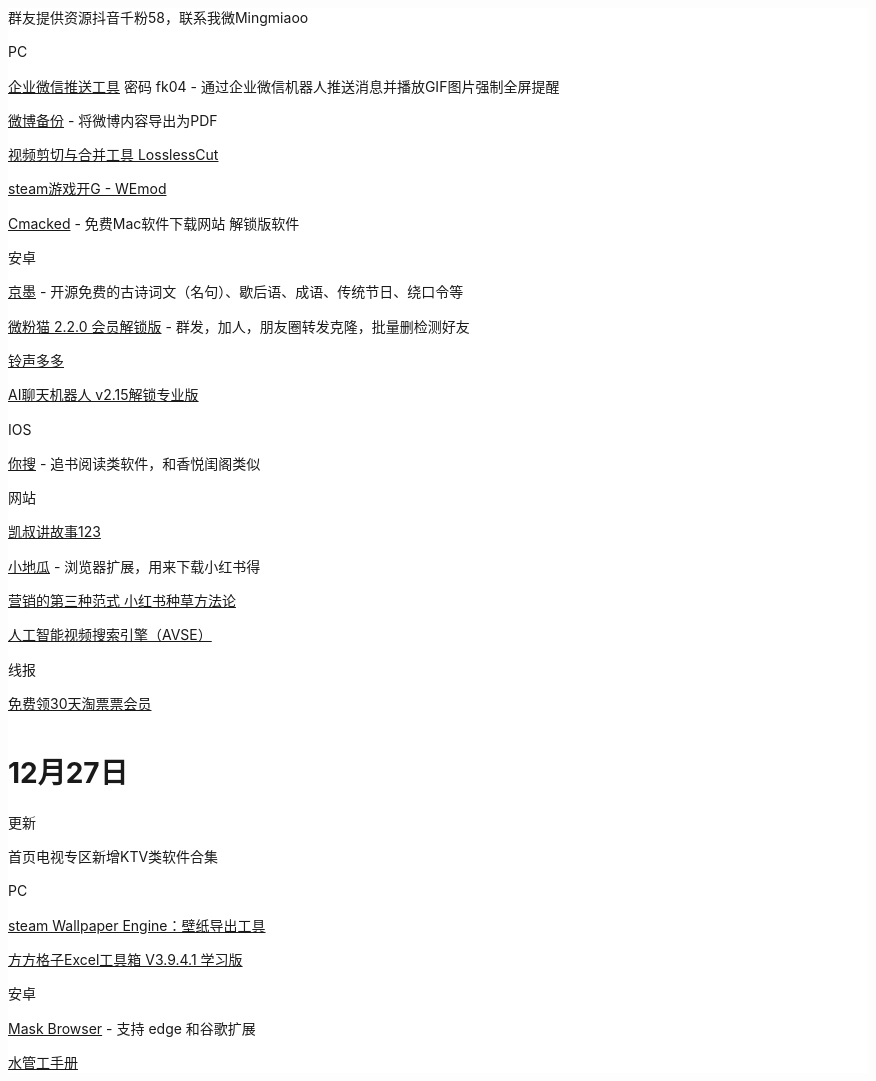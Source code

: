 群友提供资源抖音千粉58，联系我微Mingmiaoo

PC

[企业微信推送工具](https://g00gle.lanzouw.com/b05ko5y0j) 密码 fk04 - 通过企业微信机器人推送消息并播放GIF图片强制全屏提醒

[微博备份](https://aming.lanzouj.com/i6XsL1j5qacj) - 将微博内容导出为PDF

[视频剪切与合并工具 LosslessCut](https://aming.lanzouj.com/ikQox1j5qoef)

[steam游戏开G - WEmod](https://flowus.cn/haoruan/share/9d4082b1-6059-4c43-be92-8aa43cfa72c0 )

[Cmacked](https://cmacked.com/) - 免费Mac软件下载网站 解锁版软件

安卓

[京墨](https://gitee.com/hefengbao/jingmo/releases) - 开源免费的古诗词文（名句）、歇后语、成语、传统节日、绕口令等

[微粉猫 2.2.0 会员解锁版](https://aming.lanzouj.com/ihJqe1j5qf4b) - 群发，加人，朋友圈转发克隆，批量删检测好友

[铃声多多](https://asjfxk.lanzouq.com/iJFso1j2psja)

[AI聊天机器人 v2.15解锁专业版](https://www.123pan.com/s/BXT9-RvPmH.html)

IOS

[你搜](https://apps.apple.com/cn/app/%E4%BD%A0%E6%90%9C/id6472772510) - 追书阅读类软件，和香悦闺阁类似

网站

[凯叔讲故事123](https://pan.baidu.com/s/1gTQY-MuokFc7iczFKGO-cQ?pwd=8888)

[小地瓜](https://xiaodigua.app/) - 浏览器扩展，用来下载小红书得

[营销的第三种范式 小红书种草方法论](https://docs.qq.com/pdf/DTmFvb25XbWFqSXVD?)

[人工智能视频搜索引擎（AVSE）](https://avse.vercel.app/)

线报

[免费领30天淘票票会员](https://t.taopiaopiao.com/yep/page/m/cfbqkynuxd)



# 12月27日

更新

首页电视专区新增KTV类软件合集

PC

[steam Wallpaper Engine：壁纸导出工具](https://aming.lanzouj.com/iOIvk1j0y9ze)

[方方格子Excel工具箱 V3.9.4.1 学习版](https://www.123pan.com/s/BXT9-oTPmH.html
)

安卓

[Mask Browser](https://www.123pan.com/s/BXT9-mTPmH.html
) - 支持 edge 和谷歌扩展

[水管工手册](https://aming.lanzouj.com/iKOCo1j0yqef)
